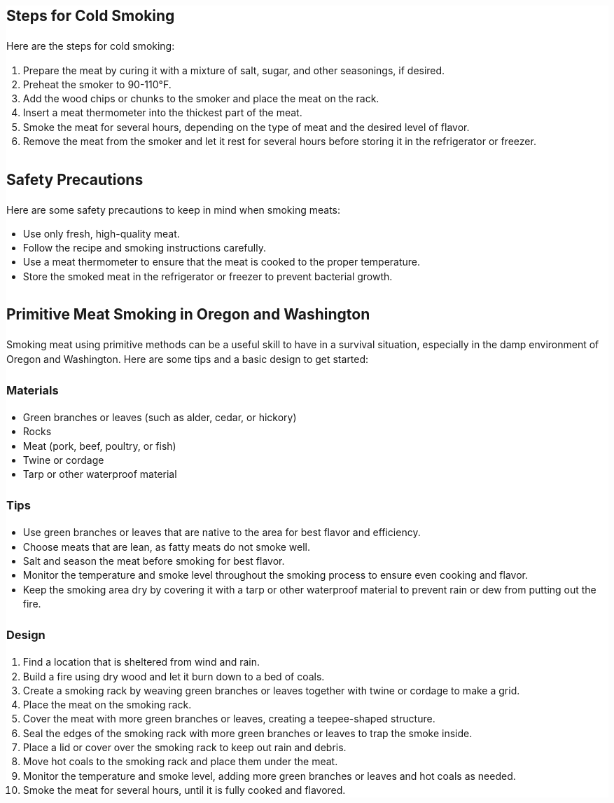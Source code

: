 ## Steps for Cold Smoking

Here are the steps for cold smoking:

1. Prepare the meat by curing it with a mixture of salt, sugar, and other seasonings, if desired.
2. Preheat the smoker to 90-110°F.
3. Add the wood chips or chunks to the smoker and place the meat on the rack.
4. Insert a meat thermometer into the thickest part of the meat.
5. Smoke the meat for several hours, depending on the type of meat and the desired level of flavor.
6. Remove the meat from the smoker and let it rest for several hours before storing it in the refrigerator or freezer.

## Safety Precautions

Here are some safety precautions to keep in mind when smoking meats:

- Use only fresh, high-quality meat.
- Follow the recipe and smoking instructions carefully.
- Use a meat thermometer to ensure that the meat is cooked to the proper temperature.
- Store the smoked meat in the refrigerator or freezer to prevent bacterial growth.

## Primitive Meat Smoking in Oregon and Washington

Smoking meat using primitive methods can be a useful skill to have in a survival situation, especially in the damp environment of Oregon and Washington. Here are some tips and a basic design to get started:

### Materials

- Green branches or leaves (such as alder, cedar, or hickory)
- Rocks
- Meat (pork, beef, poultry, or fish)
- Twine or cordage
- Tarp or other waterproof material

### Tips

- Use green branches or leaves that are native to the area for best flavor and efficiency.
- Choose meats that are lean, as fatty meats do not smoke well.
- Salt and season the meat before smoking for best flavor.
- Monitor the temperature and smoke level throughout the smoking process to ensure even cooking and flavor.
- Keep the smoking area dry by covering it with a tarp or other waterproof material to prevent rain or dew from putting out the fire.

### Design

1. Find a location that is sheltered from wind and rain.
2. Build a fire using dry wood and let it burn down to a bed of coals.
3. Create a smoking rack by weaving green branches or leaves together with twine or cordage to make a grid.
4. Place the meat on the smoking rack.
5. Cover the meat with more green branches or leaves, creating a teepee-shaped structure.
6. Seal the edges of the smoking rack with more green branches or leaves to trap the smoke inside.
7. Place a lid or cover over the smoking rack to keep out rain and debris.
8. Move hot coals to the smoking rack and place them under the meat.
9. Monitor the temperature and smoke level, adding more green branches or leaves and hot coals as needed.
10. Smoke the meat for several hours, until it is fully cooked and flavored.
